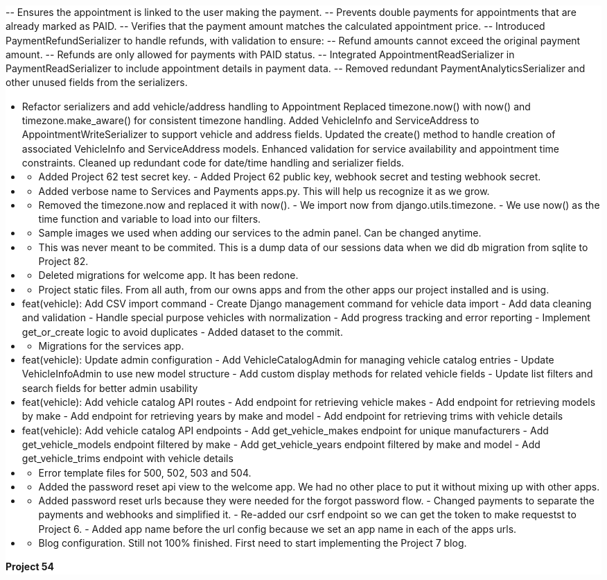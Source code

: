   --         Ensures the appointment is linked to the user making the payment.
  --         Prevents double payments for appointments that are already marked as PAID.
  --         Verifies that the payment amount matches the calculated appointment price.
  --     Introduced PaymentRefundSerializer to handle refunds, with validation to ensure:
  --         Refund amounts cannot exceed the original payment amount.
  --         Refunds are only allowed for payments with PAID status.
  --     Integrated AppointmentReadSerializer in PaymentReadSerializer to include appointment details in payment data.
  --     Removed redundant PaymentAnalyticsSerializer and other unused fields from the serializers.
- Refactor serializers and add vehicle/address handling to Appointment     Replaced timezone.now() with now() and timezone.make_aware() for consistent timezone handling.     Added VehicleInfo and ServiceAddress to AppointmentWriteSerializer to support vehicle and address fields.     Updated the create() method to handle creation of associated VehicleInfo and ServiceAddress models.     Enhanced validation for service availability and appointment time constraints.     Cleaned up redundant code for date/time handling and serializer fields.
- - Added Project 62 test secret key. - Added Project 62 public key, webhook secret and testing webhook secret.
- - Added verbose name to Services and Payments apps.py. This will help us recognize it as we grow.
- - Removed the timezone.now and replaced it with now(). - We import now from django.utils.timezone. - We use now() as the time function and variable to load into our filters.
- - Sample images we used when adding our services to the admin panel. Can be changed anytime.
- - This was never meant to be commited. This is a dump data of our sessions data when we did db migration from sqlite to Project 82.
- - Deleted migrations for welcome app. It has been redone.
- - Project static files. From all auth, from our owns apps and from the other apps our project installed and is using.
- feat(vehicle): Add CSV import command - Create Django management command for vehicle data import - Add data cleaning and validation - Handle special purpose vehicles with normalization - Add progress tracking and error reporting - Implement get_or_create logic to avoid duplicates - Added dataset to the commit.
- - Migrations for the services app.
- feat(vehicle): Update admin configuration - Add VehicleCatalogAdmin for managing vehicle catalog entries - Update VehicleInfoAdmin to use new model structure - Add custom display methods for related vehicle fields - Update list filters and search fields for better admin usability
- feat(vehicle): Add vehicle catalog API routes - Add endpoint for retrieving vehicle makes - Add endpoint for retrieving models by make - Add endpoint for retrieving years by make and model - Add endpoint for retrieving trims with vehicle details
- feat(vehicle): Add vehicle catalog API endpoints - Add get_vehicle_makes endpoint for unique manufacturers - Add get_vehicle_models endpoint filtered by make - Add get_vehicle_years endpoint filtered by make and model - Add get_vehicle_trims endpoint with vehicle details
- - Error template files for 500, 502, 503 and 504.
- - Added the password reset api view to the welcome app. We had no other place to put it without mixing up with other apps.
- - Added password reset urls because they were needed for the forgot password flow. - Changed payments to separate the payments and webhooks and simplified it. - Re-added our csrf endpoint so we can get the token to make requestst to Project 6. - Added app name before the url config because we set an app name in each of the apps urls.
- - Blog configuration. Still not 100% finished. First need to start implementing the Project 7 blog.

**Project 54**
